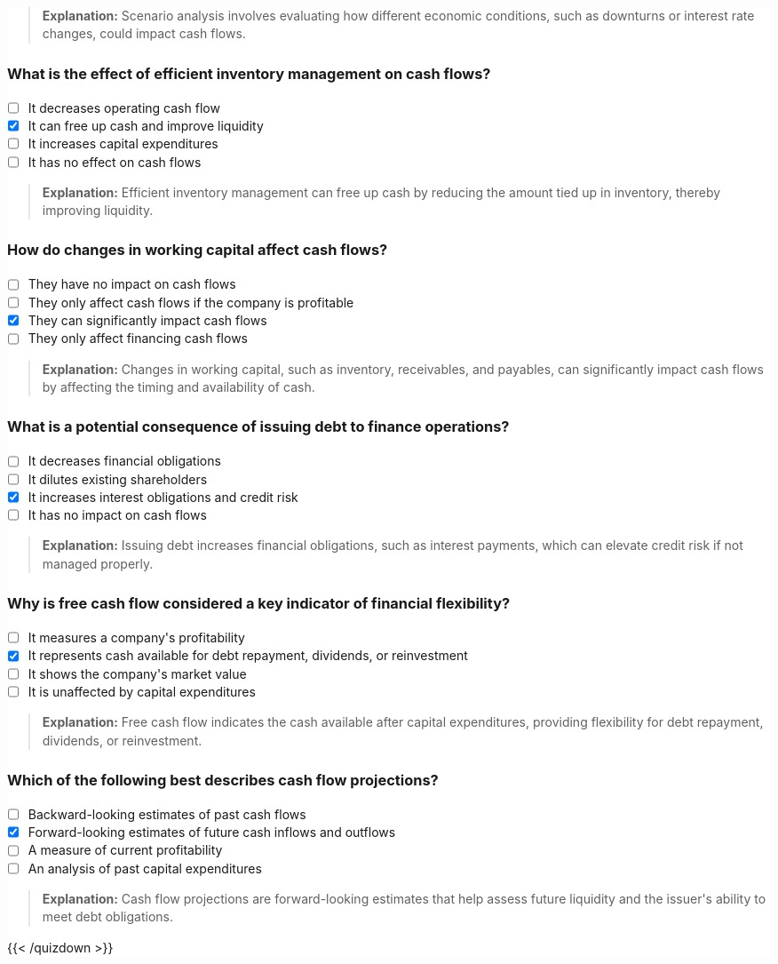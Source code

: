 > **Explanation:** Scenario analysis involves evaluating how different economic conditions, such as downturns or interest rate changes, could impact cash flows.

### What is the effect of efficient inventory management on cash flows?

- [ ] It decreases operating cash flow
- [x] It can free up cash and improve liquidity
- [ ] It increases capital expenditures
- [ ] It has no effect on cash flows

> **Explanation:** Efficient inventory management can free up cash by reducing the amount tied up in inventory, thereby improving liquidity.

### How do changes in working capital affect cash flows?

- [ ] They have no impact on cash flows
- [ ] They only affect cash flows if the company is profitable
- [x] They can significantly impact cash flows
- [ ] They only affect financing cash flows

> **Explanation:** Changes in working capital, such as inventory, receivables, and payables, can significantly impact cash flows by affecting the timing and availability of cash.

### What is a potential consequence of issuing debt to finance operations?

- [ ] It decreases financial obligations
- [ ] It dilutes existing shareholders
- [x] It increases interest obligations and credit risk
- [ ] It has no impact on cash flows

> **Explanation:** Issuing debt increases financial obligations, such as interest payments, which can elevate credit risk if not managed properly.

### Why is free cash flow considered a key indicator of financial flexibility?

- [ ] It measures a company's profitability
- [x] It represents cash available for debt repayment, dividends, or reinvestment
- [ ] It shows the company's market value
- [ ] It is unaffected by capital expenditures

> **Explanation:** Free cash flow indicates the cash available after capital expenditures, providing flexibility for debt repayment, dividends, or reinvestment.

### Which of the following best describes cash flow projections?

- [ ] Backward-looking estimates of past cash flows
- [x] Forward-looking estimates of future cash inflows and outflows
- [ ] A measure of current profitability
- [ ] An analysis of past capital expenditures

> **Explanation:** Cash flow projections are forward-looking estimates that help assess future liquidity and the issuer's ability to meet debt obligations.

{{< /quizdown >}}
